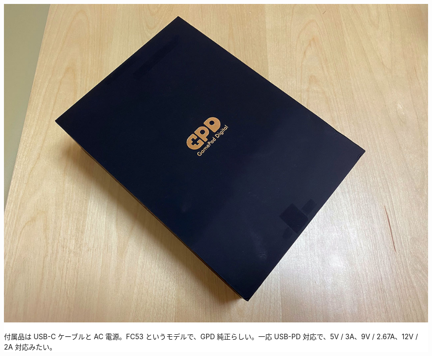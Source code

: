 ![外箱](./22-01-01.jpg)

付属品は USB-C ケーブルと AC 電源。FC53 というモデルで、GPD 純正らしい。一応 USB-PD 対応で、5V / 3A、9V / 2.67A、12V / 2A 対応みたい。
